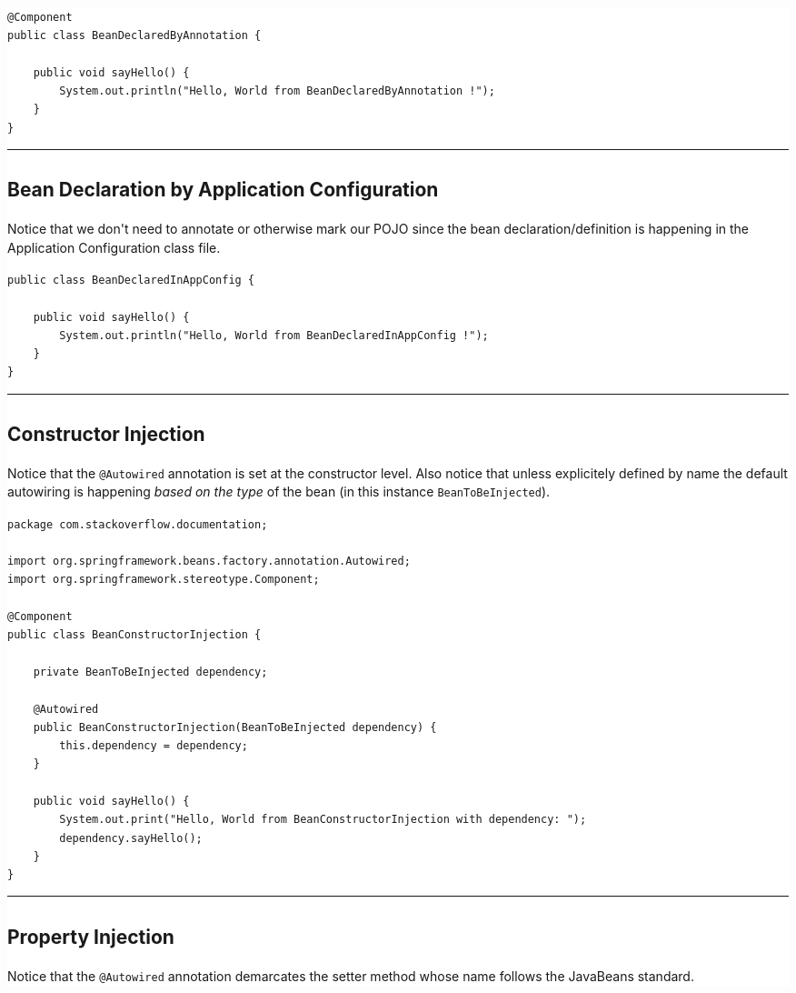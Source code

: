     @Component
    public class BeanDeclaredByAnnotation {
    
        public void sayHello() {
            System.out.println("Hello, World from BeanDeclaredByAnnotation !");
        }
    }
---

Bean Declaration by Application Configuration
---------------------------------------------
Notice that we don't need to annotate or otherwise mark our POJO since the bean declaration/definition is happening in the Application Configuration class file.

    public class BeanDeclaredInAppConfig {
    
        public void sayHello() {
            System.out.println("Hello, World from BeanDeclaredInAppConfig !");
        }
    }

---

Constructor Injection
---------------------
Notice that the `@Autowired` annotation is set at the constructor level. Also notice that unless explicitely defined by name the default autowiring is happening *based on the type* of the bean (in this instance `BeanToBeInjected`).

    package com.stackoverflow.documentation;
    
    import org.springframework.beans.factory.annotation.Autowired;
    import org.springframework.stereotype.Component;
    
    @Component
    public class BeanConstructorInjection {
    
        private BeanToBeInjected dependency;
    
        @Autowired
        public BeanConstructorInjection(BeanToBeInjected dependency) {
            this.dependency = dependency;
        }
    
        public void sayHello() {
            System.out.print("Hello, World from BeanConstructorInjection with dependency: ");
            dependency.sayHello();
        }
    }

---

Property Injection
------------------
Notice that the `@Autowired` annotation demarcates the setter method whose name follows the JavaBeans standard.
